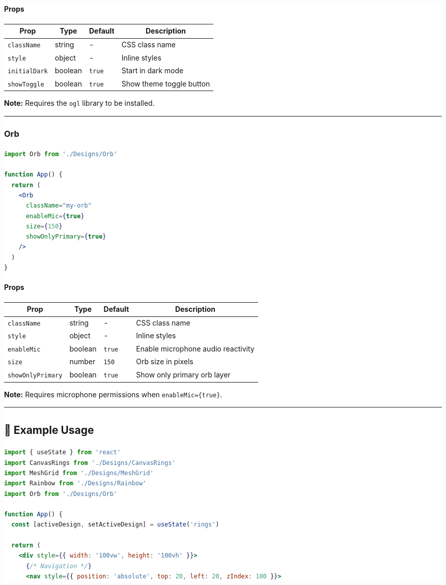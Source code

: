 #### Props

| Prop | Type | Default | Description |
|------|------|---------|-------------|
| `className` | string | - | CSS class name |
| `style` | object | - | Inline styles |
| `initialDark` | boolean | `true` | Start in dark mode |
| `showToggle` | boolean | `true` | Show theme toggle button |

**Note:** Requires the `ogl` library to be installed.

---

### Orb

```jsx
import Orb from './Designs/Orb'

function App() {
  return (
    <Orb
      className="my-orb"
      enableMic={true}
      size={150}
      showOnlyPrimary={true}
    />
  )
}
```

#### Props

| Prop | Type | Default | Description |
|------|------|---------|-------------|
| `className` | string | - | CSS class name |
| `style` | object | - | Inline styles |
| `enableMic` | boolean | `true` | Enable microphone audio reactivity |
| `size` | number | `150` | Orb size in pixels |
| `showOnlyPrimary` | boolean | `true` | Show only primary orb layer |

**Note:** Requires microphone permissions when `enableMic={true}`.

---

## 🎯 Example Usage

```jsx
import { useState } from 'react'
import CanvasRings from './Designs/CanvasRings'
import MeshGrid from './Designs/MeshGrid'
import Rainbow from './Designs/Rainbow'
import Orb from './Designs/Orb'

function App() {
  const [activeDesign, setActiveDesign] = useState('rings')

  return (
    <div style={{ width: '100vw', height: '100vh' }}>
      {/* Navigation */}
      <nav style={{ position: 'absolute', top: 20, left: 20, zIndex: 100 }}>
```